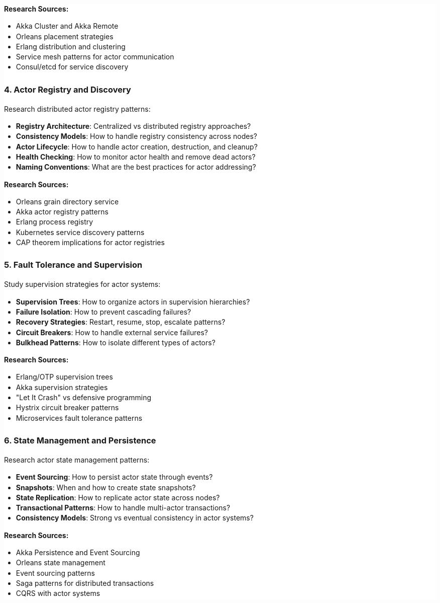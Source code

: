 **Research Sources:**
- Akka Cluster and Akka Remote
- Orleans placement strategies
- Erlang distribution and clustering
- Service mesh patterns for actor communication
- Consul/etcd for service discovery

### 4. **Actor Registry and Discovery**
Research distributed actor registry patterns:

- **Registry Architecture**: Centralized vs distributed registry approaches?
- **Consistency Models**: How to handle registry consistency across nodes?
- **Actor Lifecycle**: How to handle actor creation, destruction, and cleanup?
- **Health Checking**: How to monitor actor health and remove dead actors?
- **Naming Conventions**: What are the best practices for actor addressing?

**Research Sources:**
- Orleans grain directory service
- Akka actor registry patterns
- Erlang process registry
- Kubernetes service discovery patterns
- CAP theorem implications for actor registries

### 5. **Fault Tolerance and Supervision**
Study supervision strategies for actor systems:

- **Supervision Trees**: How to organize actors in supervision hierarchies?
- **Failure Isolation**: How to prevent cascading failures?
- **Recovery Strategies**: Restart, resume, stop, escalate patterns?
- **Circuit Breakers**: How to handle external service failures?
- **Bulkhead Patterns**: How to isolate different types of actors?

**Research Sources:**
- Erlang/OTP supervision trees
- Akka supervision strategies
- "Let It Crash" vs defensive programming
- Hystrix circuit breaker patterns
- Microservices fault tolerance patterns

### 6. **State Management and Persistence**
Research actor state management patterns:

- **Event Sourcing**: How to persist actor state through events?
- **Snapshots**: When and how to create state snapshots?
- **State Replication**: How to replicate actor state across nodes?
- **Transactional Patterns**: How to handle multi-actor transactions?
- **Consistency Models**: Strong vs eventual consistency in actor systems?

**Research Sources:**
- Akka Persistence and Event Sourcing
- Orleans state management
- Event sourcing patterns
- Saga patterns for distributed transactions
- CQRS with actor systems
